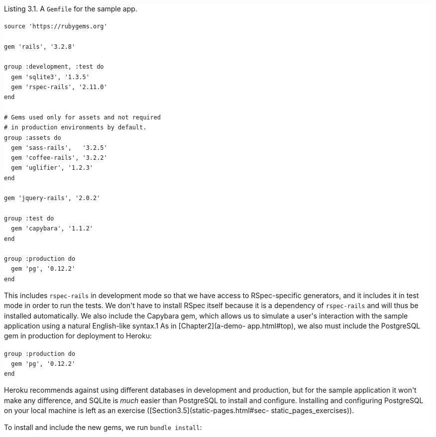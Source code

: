 Listing 3.1. A `Gemfile` for the sample app.

    
    source 'https://rubygems.org'
    
    gem 'rails', '3.2.8'
    
    group :development, :test do
      gem 'sqlite3', '1.3.5'
      gem 'rspec-rails', '2.11.0'
    end
    
    # Gems used only for assets and not required
    # in production environments by default.
    group :assets do
      gem 'sass-rails',   '3.2.5'
      gem 'coffee-rails', '3.2.2'
      gem 'uglifier', '1.2.3'
    end
    
    gem 'jquery-rails', '2.0.2'
    
    group :test do
      gem 'capybara', '1.1.2'
    end
    
    group :production do
      gem 'pg', '0.12.2'
    end
    

This includes `rspec-rails` in development mode so that we have access to
RSpec-specific generators, and it includes it in test mode in order to run the
tests. We don't have to install RSpec itself because it is a dependency of
`rspec-rails` and will thus be installed automatically. We also include the
Capybara gem, which allows us to
simulate a user's interaction with the sample application using a natural
English-like syntax.1 As in [Chapter2](a-demo-
app.html#top), we also must include the PostgreSQL gem in production for
deployment to Heroku:

    
    group :production do
      gem 'pg', '0.12.2'
    end
    

Heroku recommends against using different databases in development and
production, but for the sample application it won't make any difference, and
SQLite is _much_ easier than PostgreSQL to install and configure. Installing
and configuring PostgreSQL on your local machine is left as an exercise
([Section3.5](static-pages.html#sec-
static_pages_exercises)).

To install and include the new gems, we run `bundle install`:
